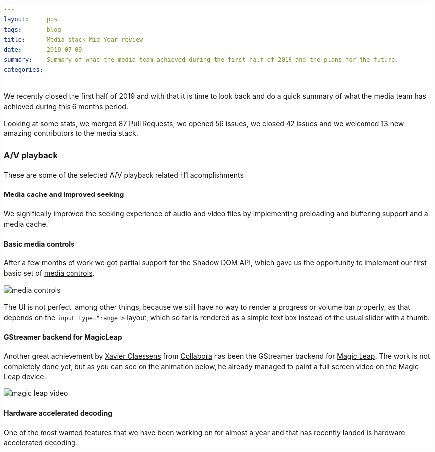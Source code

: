 ```yaml
---
layout:     post
tags:       blog
title:      Media stack Mid-Year review
date:       2019-07-09
summary:    Summary of what the media team achieved during the first half of 2019 and the plans for the future.
categories:
---
```


We recently closed the first half of 2019 and with that it is time to look back and do a quick summary of what the media team has achieved during this 6 months period.

Looking at some stats, we merged 87 Pull Requests, we opened 56 issues, we closed 42 issues and we welcomed 13 new amazing contributors to the media stack.

### A/V playback

These are some of the selected A/V playback related H1 acomplishments

#### Media cache and improved seeking

We significally [improved](https://github.com/servo/servo/pull/22692) the seeking experience of audio and video files by implementing preloading and buffering support and a media cache.

<iframe title="vimeo-player" src="https://player.vimeo.com/video/311414154" width="640" height="360" frameborder="0" allowfullscreen></iframe>

#### Basic media controls

After a few months of work we got [partial support for the Shadow DOM API](https://github.com/servo/servo/pull/22743), which gave us the opportunity to implement our first basic set of [media controls](https://github.com/servo/servo/pull/23208).

<img src="https://s3.amazonaws.com/media-p.slid.es/uploads/105177/images/6275339/Jun-19-2019_17-11-57.gif" alt="media controls" width="640"/>

The UI is not perfect, among other things, because we still have no way to render a progress or volume bar properly, as that depends on the `input type="range">` layout, which so far is rendered as a simple text box instead of the usual slider with a thumb.

#### GStreamer backend for MagicLeap

Another great achievement by [Xavier Claessens](https://github.com/xclaesse) from [Collabora](https://www.collabora.com/) has been the GStreamer backend for [Magic Leap](https://www.magicleap.com/). The work is not completely done yet, but as you can see on the animation below, he already managed to paint a full screen video on the Magic Leap device.

<img src="https://s3.amazonaws.com/media-p.slid.es/uploads/105177/images/6274304/Jun-19-2019_13-12-31.gif" alt="magic leap video" width="640"/>

#### Hardware accelerated decoding

One of the most wanted features that we have been working on for almost a year and that has recently landed is hardware accelerated decoding.
